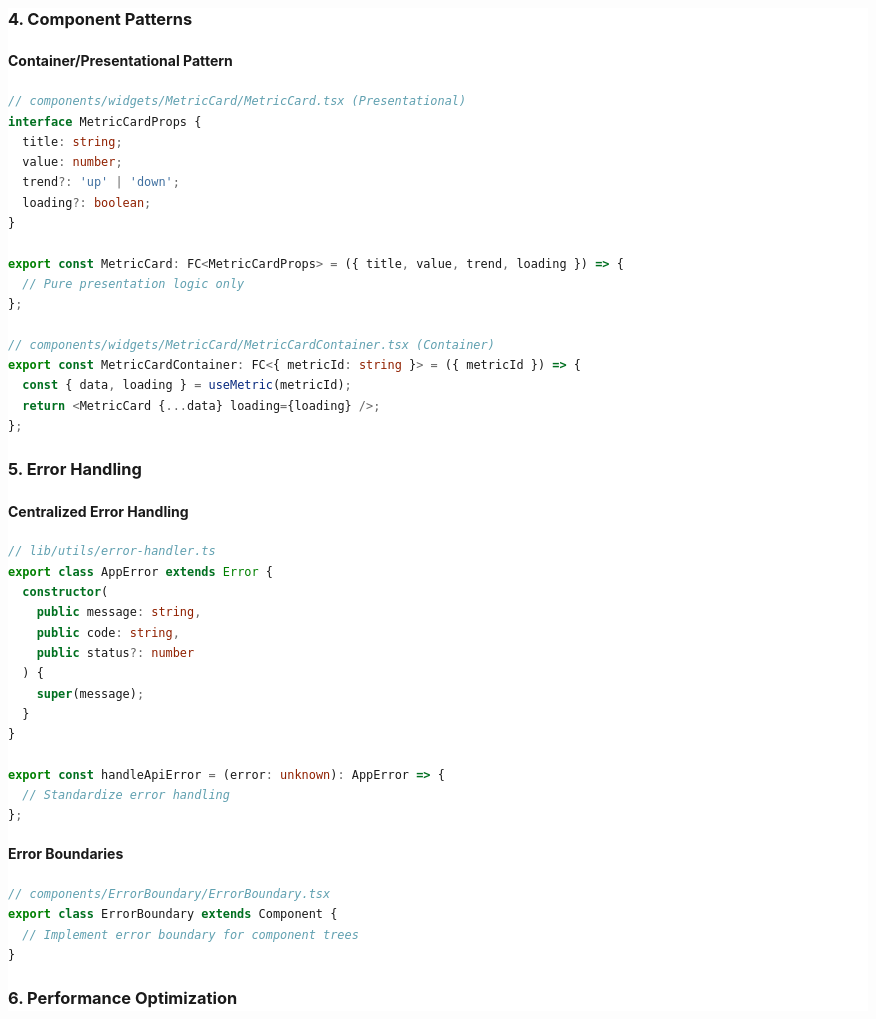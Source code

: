 ### 4. Component Patterns

#### Container/Presentational Pattern
```typescript
// components/widgets/MetricCard/MetricCard.tsx (Presentational)
interface MetricCardProps {
  title: string;
  value: number;
  trend?: 'up' | 'down';
  loading?: boolean;
}

export const MetricCard: FC<MetricCardProps> = ({ title, value, trend, loading }) => {
  // Pure presentation logic only
};

// components/widgets/MetricCard/MetricCardContainer.tsx (Container)
export const MetricCardContainer: FC<{ metricId: string }> = ({ metricId }) => {
  const { data, loading } = useMetric(metricId);
  return <MetricCard {...data} loading={loading} />;
};
```

### 5. Error Handling

#### Centralized Error Handling
```typescript
// lib/utils/error-handler.ts
export class AppError extends Error {
  constructor(
    public message: string,
    public code: string,
    public status?: number
  ) {
    super(message);
  }
}

export const handleApiError = (error: unknown): AppError => {
  // Standardize error handling
};
```

#### Error Boundaries
```typescript
// components/ErrorBoundary/ErrorBoundary.tsx
export class ErrorBoundary extends Component {
  // Implement error boundary for component trees
}
```

### 6. Performance Optimization

